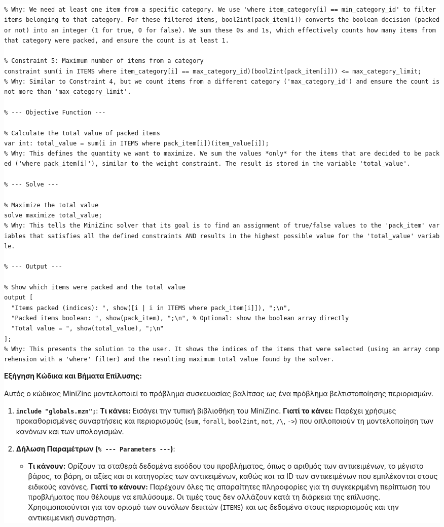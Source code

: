 ```minizinc
% Why: We need at least one item from a specific category. We use 'where item_category[i] == min_category_id' to filter items belonging to that category. For these filtered items, bool2int(pack_item[i]) converts the boolean decision (packed or not) into an integer (1 for true, 0 for false). We sum these 0s and 1s, which effectively counts how many items from that category were packed, and ensure the count is at least 1.

% Constraint 5: Maximum number of items from a category
constraint sum(i in ITEMS where item_category[i] == max_category_id)(bool2int(pack_item[i])) <= max_category_limit;
% Why: Similar to Constraint 4, but we count items from a different category ('max_category_id') and ensure the count is not more than 'max_category_limit'.

% --- Objective Function ---

% Calculate the total value of packed items
var int: total_value = sum(i in ITEMS where pack_item[i])(item_value[i]);
% Why: This defines the quantity we want to maximize. We sum the values *only* for the items that are decided to be packed ('where pack_item[i]'), similar to the weight constraint. The result is stored in the variable 'total_value'.

% --- Solve ---

% Maximize the total value
solve maximize total_value;
% Why: This tells the MiniZinc solver that its goal is to find an assignment of true/false values to the 'pack_item' variables that satisfies all the defined constraints AND results in the highest possible value for the 'total_value' variable.

% --- Output ---

% Show which items were packed and the total value
output [
  "Items packed (indices): ", show([i | i in ITEMS where pack_item[i]]), ";\n",
  "Packed items boolean: ", show(pack_item), ";\n", % Optional: show the boolean array directly
  "Total value = ", show(total_value), ";\n"
];
% Why: This presents the solution to the user. It shows the indices of the items that were selected (using an array comprehension with a 'where' filter) and the resulting maximum total value found by the solver.

```

**Εξήγηση Κώδικα και Βήματα Επίλυσης:**

Αυτός ο κώδικας MiniZinc μοντελοποιεί το πρόβλημα συσκευασίας βαλίτσας ως ένα πρόβλημα βελτιστοποίησης περιορισμών.

1.  **`include "globals.mzn";`**: **Τι κάνει:** Εισάγει την τυπική βιβλιοθήκη του MiniZinc. **Γιατί το κάνει:** Παρέχει χρήσιμες προκαθορισμένες συναρτήσεις και περιορισμούς (`sum`, `forall`, `bool2int`, `not`, `/\`, `->`) που απλοποιούν τη μοντελοποίηση των κανόνων και των υπολογισμών.

2.  **Δήλωση Παραμέτρων (`% --- Parameters ---`)**:
    *   **Τι κάνουν:** Ορίζουν τα σταθερά δεδομένα εισόδου του προβλήματος, όπως ο αριθμός των αντικειμένων, το μέγιστο βάρος, τα βάρη, οι αξίες και οι κατηγορίες των αντικειμένων, καθώς και τα ID των αντικειμένων που εμπλέκονται στους ειδικούς κανόνες. **Γιατί το κάνουν:** Παρέχουν όλες τις απαραίτητες πληροφορίες για τη συγκεκριμένη περίπτωση του προβλήματος που θέλουμε να επιλύσουμε. Οι τιμές τους δεν αλλάζουν κατά τη διάρκεια της επίλυσης. Χρησιμοποιούνται για τον ορισμό των συνόλων δεικτών (`ITEMS`) και ως δεδομένα στους περιορισμούς και την αντικειμενική συνάρτηση.
